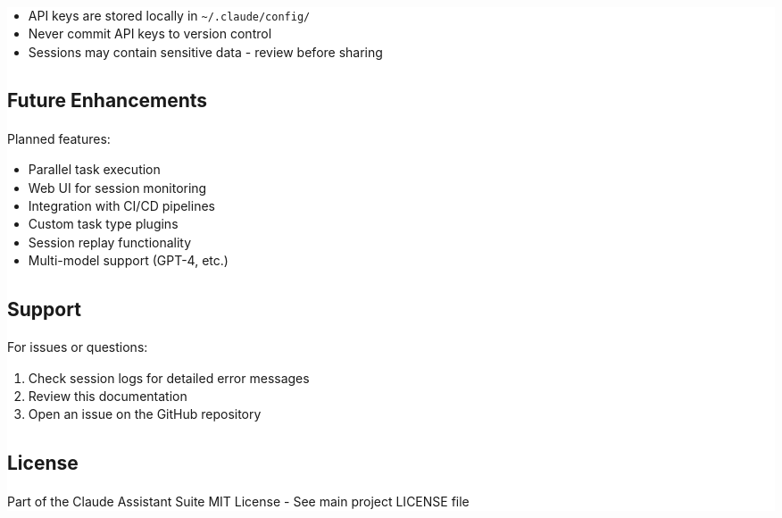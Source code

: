 - API keys are stored locally in `~/.claude/config/`
- Never commit API keys to version control
- Sessions may contain sensitive data - review before sharing

## Future Enhancements

Planned features:
- Parallel task execution
- Web UI for session monitoring
- Integration with CI/CD pipelines
- Custom task type plugins
- Session replay functionality
- Multi-model support (GPT-4, etc.)

## Support

For issues or questions:
1. Check session logs for detailed error messages
2. Review this documentation
3. Open an issue on the GitHub repository

## License

Part of the Claude Assistant Suite
MIT License - See main project LICENSE file